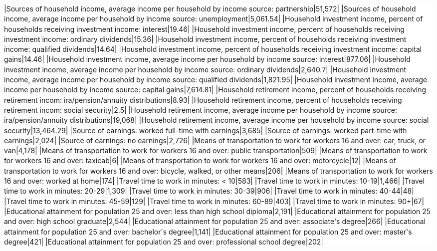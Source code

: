 |Sources of household income, average income per household by income source: partnership|51,572|
|Sources of household income, average income per household by income source: unemployment|5,061.54|
|Household investment income, percent of households receiving investment income: interest|19.46|
|Household investment income, percent of households receiving investment income: ordinary dividends|15.36|
|Household investment income, percent of households receiving investment income: qualified dividends|14.64|
|Household investment income, percent of households receiving investment income: capital gains|14.46|
|Household investment income, average income per household by income source: interest|877.06|
|Household investment income, average income per household by income source: ordinary dividends|2,640.7|
|Household investment income, average income per household by income source: qualified dividends|1,821.95|
|Household investment income, average income per household by income source: capital gains|7,614.81|
|Household retirement income, percent of households receiving retirement incom: ira/pension/annuity distributions|8.93|
|Household retirement income, percent of households receiving retirement incom: social security|2.5|
|Household retirement income, average income per household by income source: ira/pension/annuity distributions|19,068|
|Household retirement income, average income per household by income source: social security|13,464.29|
|Source of earnings: worked full-time with earnings|3,685|
|Source of earnings: worked part-time with earnings|2,024|
|Source of earnings: no earnings|2,726|
|Means of transportation to work for workers 16 and over: car, truck, or van|4,178|
|Means of transportation to work for workers 16 and over: public transportation|509|
|Means of transportation to work for workers 16 and over: taxicab|6|
|Means of transportation to work for workers 16 and over: motorcycle|12|
|Means of transportation to work for workers 16 and over: bicycle, walked, or other means|206|
|Means of transportation to work for workers 16 and over: worked at home|174|
|Travel time to work in minutes: < 10|583|
|Travel time to work in minutes: 10-19|1,466|
|Travel time to work in minutes: 20-29|1,309|
|Travel time to work in minutes: 30-39|906|
|Travel time to work in minutes: 40-44|48|
|Travel time to work in minutes: 45-59|129|
|Travel time to work in minutes: 60-89|403|
|Travel time to work in minutes: 90+|67|
|Educational attainment for population 25 and over: less than high school diploma|2,191|
|Educational attainment for population 25 and over: high school graduate|2,544|
|Educational attainment for population 25 and over: associate's degree|266|
|Educational attainment for population 25 and over: bachelor's degree|1,141|
|Educational attainment for population 25 and over: master's degree|421|
|Educational attainment for population 25 and over: professional school degree|202|
